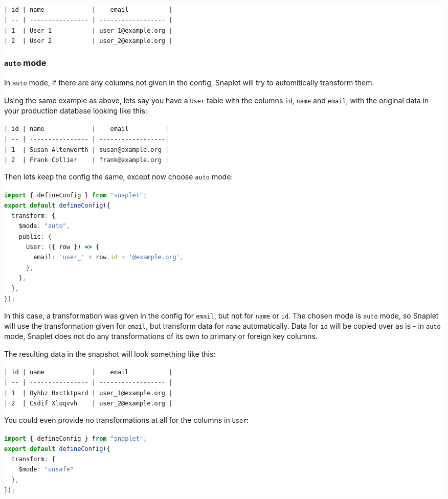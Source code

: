 ```
| id | name             |    email           |
| -- | ---------------- | ------------------ |
| 1  | User 1           | user_1@example.org |
| 2  | User 2           | user_2@example.org |
```

### `auto` mode

In `auto` mode, if there are any columns not given in the config, Snaplet will try to automitically transform them.

Using the same example as above, lets say you have a `User` table with the columns `id`, `name` and `email`, with the original data in your production database looking like this:

```
| id | name             |    email          |
| -- | ---------------- | ------------------|
| 1  | Susan Altenwerth | susan@example.org |
| 2  | Frank Collier    | frank@example.org |
```

Then lets keep the config the same, except now choose `auto` mode:


```typescript
import { defineConfig } from "snaplet";
export default defineConfig({
  transform: {
    $mode: "auto",
    public: {
      User: ({ row }) => {
        email: 'user_' + row.id + '@example.org',
      },
    },
  },
});
```


In this case, a transformation was given in the config for `email`, but not for `name` or `id`. The chosen mode is `auto` mode, so Snaplet will use the transformation given for `email`, but transform data for `name` automatically. Data for `id` will be copied over as is - in `auto` mode, Snaplet does not do any transformations of its own to primary or foreign key columns.

The resulting data in the snapshot will look something like this:

```
| id | name             |    email           |
| -- | ---------------- | ------------------ |
| 1  | Oyhbz Bxctktpard | user_1@example.org |
| 2  | Csdif Xloqvvh    | user_2@example.org |
```

You could even provide no transformations at all for the columns in `User`:

```typescript
import { defineConfig } from "snaplet";
export default defineConfig({
  transform: {
    $mode: "unsafe"
  },
});
```
